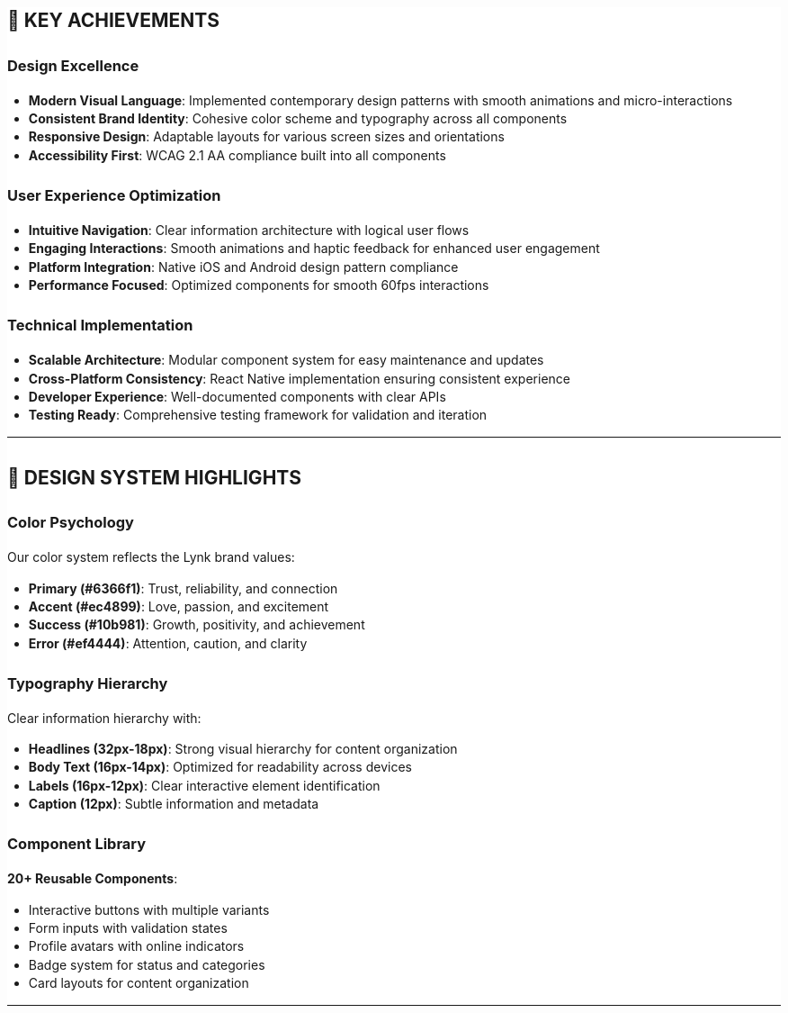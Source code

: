 
## 🎯 KEY ACHIEVEMENTS

### Design Excellence
- **Modern Visual Language**: Implemented contemporary design patterns with smooth animations and micro-interactions
- **Consistent Brand Identity**: Cohesive color scheme and typography across all components
- **Responsive Design**: Adaptable layouts for various screen sizes and orientations
- **Accessibility First**: WCAG 2.1 AA compliance built into all components

### User Experience Optimization
- **Intuitive Navigation**: Clear information architecture with logical user flows
- **Engaging Interactions**: Smooth animations and haptic feedback for enhanced user engagement
- **Platform Integration**: Native iOS and Android design pattern compliance
- **Performance Focused**: Optimized components for smooth 60fps interactions

### Technical Implementation
- **Scalable Architecture**: Modular component system for easy maintenance and updates
- **Cross-Platform Consistency**: React Native implementation ensuring consistent experience
- **Developer Experience**: Well-documented components with clear APIs
- **Testing Ready**: Comprehensive testing framework for validation and iteration

---

## 📱 DESIGN SYSTEM HIGHLIGHTS

### Color Psychology
Our color system reflects the Lynk brand values:
- **Primary (#6366f1)**: Trust, reliability, and connection
- **Accent (#ec4899)**: Love, passion, and excitement  
- **Success (#10b981)**: Growth, positivity, and achievement
- **Error (#ef4444)**: Attention, caution, and clarity

### Typography Hierarchy
Clear information hierarchy with:
- **Headlines (32px-18px)**: Strong visual hierarchy for content organization
- **Body Text (16px-14px)**: Optimized for readability across devices
- **Labels (16px-12px)**: Clear interactive element identification
- **Caption (12px)**: Subtle information and metadata

### Component Library
**20+ Reusable Components**:
- Interactive buttons with multiple variants
- Form inputs with validation states
- Profile avatars with online indicators
- Badge system for status and categories
- Card layouts for content organization

---
